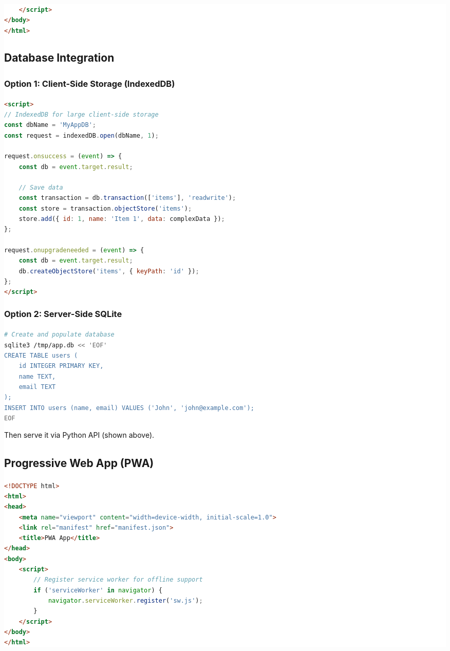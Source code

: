 ```html
    </script>
</body>
</html>
```

## Database Integration

### Option 1: Client-Side Storage (IndexedDB)
```html
<script>
// IndexedDB for large client-side storage
const dbName = 'MyAppDB';
const request = indexedDB.open(dbName, 1);

request.onsuccess = (event) => {
    const db = event.target.result;
    
    // Save data
    const transaction = db.transaction(['items'], 'readwrite');
    const store = transaction.objectStore('items');
    store.add({ id: 1, name: 'Item 1', data: complexData });
};

request.onupgradeneeded = (event) => {
    const db = event.target.result;
    db.createObjectStore('items', { keyPath: 'id' });
};
</script>
```

### Option 2: Server-Side SQLite
```bash
# Create and populate database
sqlite3 /tmp/app.db << 'EOF'
CREATE TABLE users (
    id INTEGER PRIMARY KEY,
    name TEXT,
    email TEXT
);
INSERT INTO users (name, email) VALUES ('John', 'john@example.com');
EOF
```

Then serve it via Python API (shown above).

## Progressive Web App (PWA)
```html
<!DOCTYPE html>
<html>
<head>
    <meta name="viewport" content="width=device-width, initial-scale=1.0">
    <link rel="manifest" href="manifest.json">
    <title>PWA App</title>
</head>
<body>
    <script>
        // Register service worker for offline support
        if ('serviceWorker' in navigator) {
            navigator.serviceWorker.register('sw.js');
        }
    </script>
</body>
</html>
```